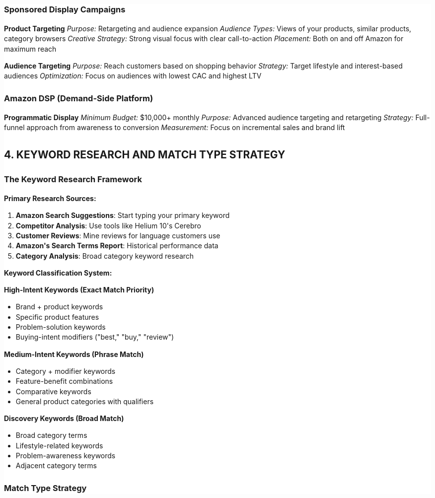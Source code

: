 ### Sponsored Display Campaigns

**Product Targeting**
*Purpose:* Retargeting and audience expansion
*Audience Types:* Views of your products, similar products, category browsers
*Creative Strategy:* Strong visual focus with clear call-to-action
*Placement:* Both on and off Amazon for maximum reach

**Audience Targeting**
*Purpose:* Reach customers based on shopping behavior
*Strategy:* Target lifestyle and interest-based audiences
*Optimization:* Focus on audiences with lowest CAC and highest LTV

### Amazon DSP (Demand-Side Platform)

**Programmatic Display**
*Minimum Budget:* $10,000+ monthly
*Purpose:* Advanced audience targeting and retargeting
*Strategy:* Full-funnel approach from awareness to conversion
*Measurement:* Focus on incremental sales and brand lift

## 4. KEYWORD RESEARCH AND MATCH TYPE STRATEGY

### The Keyword Research Framework

**Primary Research Sources:**
1. **Amazon Search Suggestions**: Start typing your primary keyword
2. **Competitor Analysis**: Use tools like Helium 10's Cerebro
3. **Customer Reviews**: Mine reviews for language customers use
4. **Amazon's Search Terms Report**: Historical performance data
5. **Category Analysis**: Broad category keyword research

**Keyword Classification System:**

**High-Intent Keywords (Exact Match Priority)**
- Brand + product keywords
- Specific product features
- Problem-solution keywords
- Buying-intent modifiers ("best," "buy," "review")

**Medium-Intent Keywords (Phrase Match)**
- Category + modifier keywords
- Feature-benefit combinations
- Comparative keywords
- General product categories with qualifiers

**Discovery Keywords (Broad Match)**
- Broad category terms
- Lifestyle-related keywords
- Problem-awareness keywords
- Adjacent category terms

### Match Type Strategy
